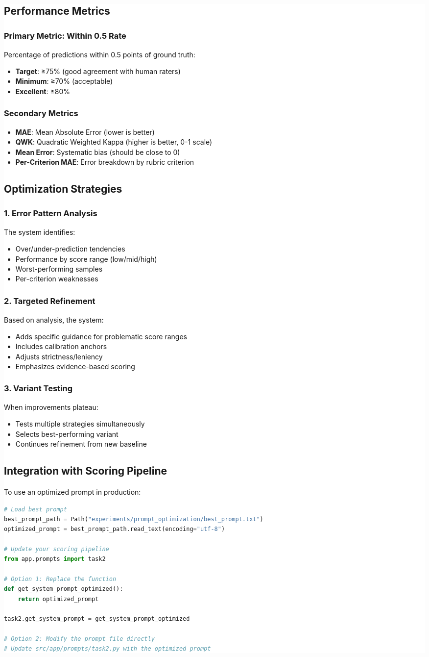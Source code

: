 ## Performance Metrics

### Primary Metric: Within 0.5 Rate

Percentage of predictions within 0.5 points of ground truth:
- **Target**: ≥75% (good agreement with human raters)
- **Minimum**: ≥70% (acceptable)
- **Excellent**: ≥80%

### Secondary Metrics

- **MAE**: Mean Absolute Error (lower is better)
- **QWK**: Quadratic Weighted Kappa (higher is better, 0-1 scale)
- **Mean Error**: Systematic bias (should be close to 0)
- **Per-Criterion MAE**: Error breakdown by rubric criterion

## Optimization Strategies

### 1. Error Pattern Analysis

The system identifies:
- Over/under-prediction tendencies
- Performance by score range (low/mid/high)
- Worst-performing samples
- Per-criterion weaknesses

### 2. Targeted Refinement

Based on analysis, the system:
- Adds specific guidance for problematic score ranges
- Includes calibration anchors
- Adjusts strictness/leniency
- Emphasizes evidence-based scoring

### 3. Variant Testing

When improvements plateau:
- Tests multiple strategies simultaneously
- Selects best-performing variant
- Continues refinement from new baseline

## Integration with Scoring Pipeline

To use an optimized prompt in production:

```python
# Load best prompt
best_prompt_path = Path("experiments/prompt_optimization/best_prompt.txt")
optimized_prompt = best_prompt_path.read_text(encoding="utf-8")

# Update your scoring pipeline
from app.prompts import task2

# Option 1: Replace the function
def get_system_prompt_optimized():
    return optimized_prompt

task2.get_system_prompt = get_system_prompt_optimized

# Option 2: Modify the prompt file directly
# Update src/app/prompts/task2.py with the optimized prompt
```
